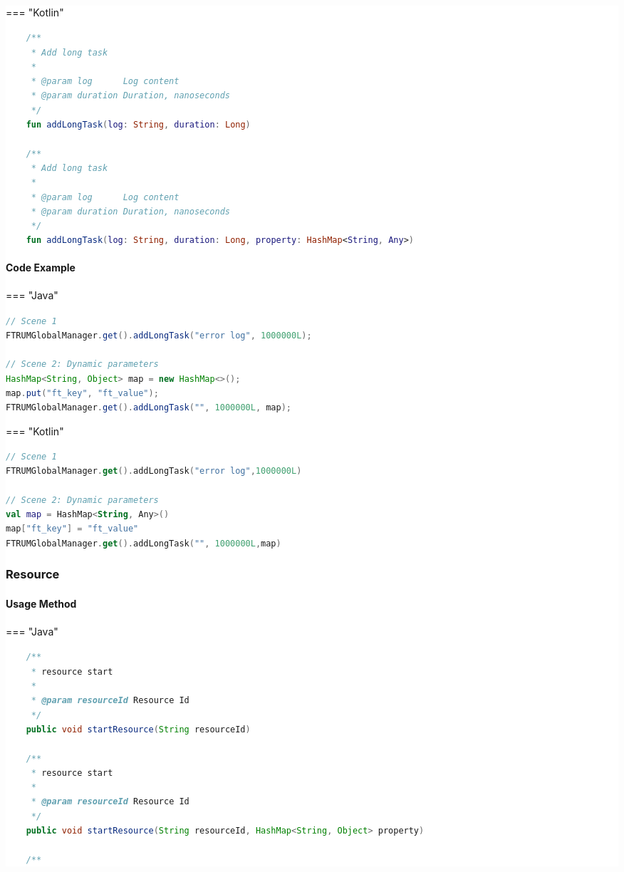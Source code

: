 === "Kotlin"

```kotlin
    /**
     * Add long task
     *
     * @param log      Log content
     * @param duration Duration, nanoseconds
     */
    fun addLongTask(log: String, duration: Long)

    /**
     * Add long task
     *
     * @param log      Log content
     * @param duration Duration, nanoseconds
     */
    fun addLongTask(log: String, duration: Long, property: HashMap<String, Any>)
```

#### Code Example

=== "Java"

```java
// Scene 1
FTRUMGlobalManager.get().addLongTask("error log", 1000000L);

// Scene 2: Dynamic parameters
HashMap<String, Object> map = new HashMap<>();
map.put("ft_key", "ft_value");
FTRUMGlobalManager.get().addLongTask("", 1000000L, map);
```

=== "Kotlin"

```kotlin
// Scene 1
FTRUMGlobalManager.get().addLongTask("error log",1000000L)

// Scene 2: Dynamic parameters
val map = HashMap<String, Any>()
map["ft_key"] = "ft_value"
FTRUMGlobalManager.get().addLongTask("", 1000000L,map)
```

### Resource

#### Usage Method

=== "Java"

```java
    /**
     * resource start
     *
     * @param resourceId Resource Id
     */
    public void startResource(String resourceId)

    /**
     * resource start
     *
     * @param resourceId Resource Id
     */
    public void startResource(String resourceId, HashMap<String, Object> property)

    /**
```